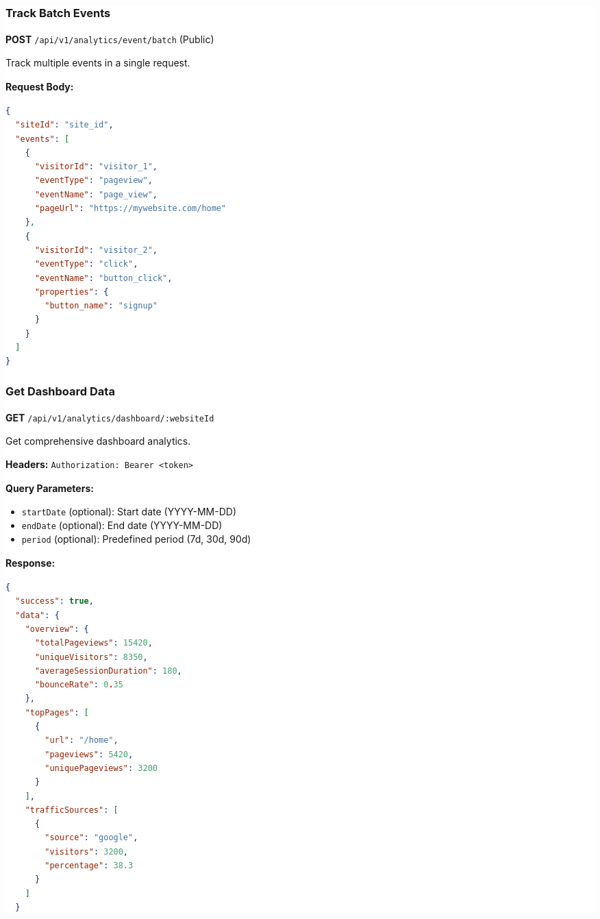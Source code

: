 ### Track Batch Events
**POST** `/api/v1/analytics/event/batch` (Public)

Track multiple events in a single request.

**Request Body:**
```json
{
  "siteId": "site_id",
  "events": [
    {
      "visitorId": "visitor_1",
      "eventType": "pageview",
      "eventName": "page_view",
      "pageUrl": "https://mywebsite.com/home"
    },
    {
      "visitorId": "visitor_2",
      "eventType": "click",
      "eventName": "button_click",
      "properties": {
        "button_name": "signup"
      }
    }
  ]
}
```

### Get Dashboard Data
**GET** `/api/v1/analytics/dashboard/:websiteId`

Get comprehensive dashboard analytics.

**Headers:** `Authorization: Bearer <token>`

**Query Parameters:**
- `startDate` (optional): Start date (YYYY-MM-DD)
- `endDate` (optional): End date (YYYY-MM-DD)
- `period` (optional): Predefined period (7d, 30d, 90d)

**Response:**
```json
{
  "success": true,
  "data": {
    "overview": {
      "totalPageviews": 15420,
      "uniqueVisitors": 8350,
      "averageSessionDuration": 180,
      "bounceRate": 0.35
    },
    "topPages": [
      {
        "url": "/home",
        "pageviews": 5420,
        "uniquePageviews": 3200
      }
    ],
    "trafficSources": [
      {
        "source": "google",
        "visitors": 3200,
        "percentage": 38.3
      }
    ]
  }
```